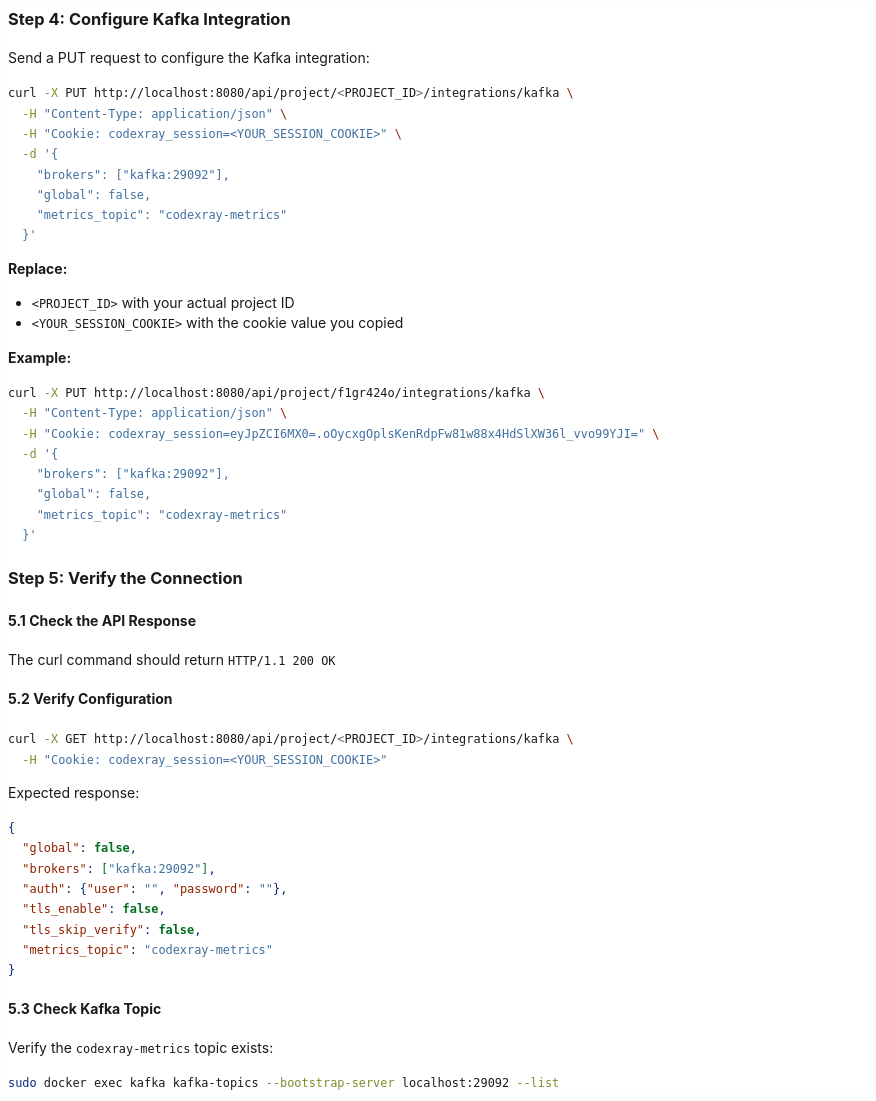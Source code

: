 ### Step 4: Configure Kafka Integration

Send a PUT request to configure the Kafka integration:

```bash
curl -X PUT http://localhost:8080/api/project/<PROJECT_ID>/integrations/kafka \
  -H "Content-Type: application/json" \
  -H "Cookie: codexray_session=<YOUR_SESSION_COOKIE>" \
  -d '{
    "brokers": ["kafka:29092"],
    "global": false,
    "metrics_topic": "codexray-metrics"
  }'
```

**Replace:**
- `<PROJECT_ID>` with your actual project ID
- `<YOUR_SESSION_COOKIE>` with the cookie value you copied

**Example:**
```bash
curl -X PUT http://localhost:8080/api/project/f1gr424o/integrations/kafka \
  -H "Content-Type: application/json" \
  -H "Cookie: codexray_session=eyJpZCI6MX0=.oOycxgOplsKenRdpFw81w88x4HdSlXW36l_vvo99YJI=" \
  -d '{
    "brokers": ["kafka:29092"],
    "global": false,
    "metrics_topic": "codexray-metrics"
  }'
```

### Step 5: Verify the Connection

#### 5.1 Check the API Response
The curl command should return `HTTP/1.1 200 OK`

#### 5.2 Verify Configuration
```bash
curl -X GET http://localhost:8080/api/project/<PROJECT_ID>/integrations/kafka \
  -H "Cookie: codexray_session=<YOUR_SESSION_COOKIE>"
```

Expected response:
```json
{
  "global": false,
  "brokers": ["kafka:29092"],
  "auth": {"user": "", "password": ""},
  "tls_enable": false,
  "tls_skip_verify": false,
  "metrics_topic": "codexray-metrics"
}
```

#### 5.3 Check Kafka Topic
Verify the `codexray-metrics` topic exists:
```bash
sudo docker exec kafka kafka-topics --bootstrap-server localhost:29092 --list
```
